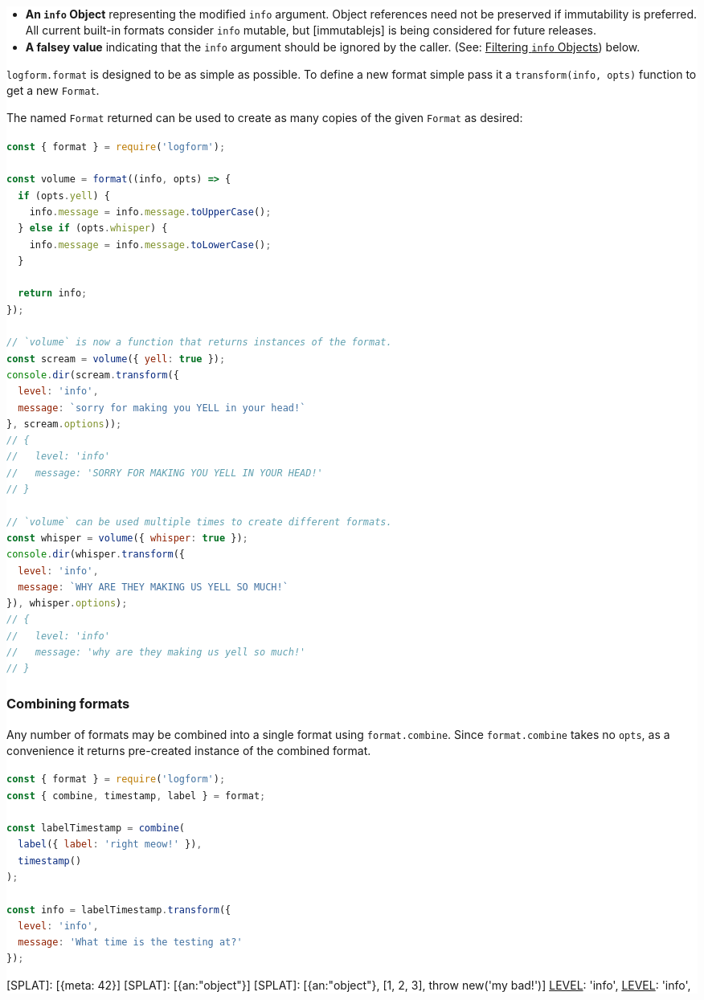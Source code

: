 - **An `info` Object** representing the modified `info` argument. Object references need not be preserved if immutability is preferred. All current built-in formats consider `info` mutable, but [immutablejs] is being considered for future releases.
- **A falsey value** indicating that the `info` argument should be ignored by the caller. (See: [Filtering `info` Objects](#filtering-info-objects)) below.

`logform.format`  is designed to be as simple as possible. To define a new format simple pass it a `transform(info, opts)` function to get a new `Format`. 

The named `Format` returned can be used to create as many copies of the given `Format` as desired:

``` js
const { format } = require('logform');

const volume = format((info, opts) => {
  if (opts.yell) {
    info.message = info.message.toUpperCase(); 
  } else if (opts.whisper) {
    info.message = info.message.toLowerCase();
  }

  return info;
});

// `volume` is now a function that returns instances of the format.
const scream = volume({ yell: true });
console.dir(scream.transform({
  level: 'info',
  message: `sorry for making you YELL in your head!`
}, scream.options));
// {
//   level: 'info'
//   message: 'SORRY FOR MAKING YOU YELL IN YOUR HEAD!'
// }

// `volume` can be used multiple times to create different formats.
const whisper = volume({ whisper: true });
console.dir(whisper.transform({ 
  level: 'info', 
  message: `WHY ARE THEY MAKING US YELL SO MUCH!` 
}), whisper.options);
// {
//   level: 'info'
//   message: 'why are they making us yell so much!'
// }
```

### Combining formats

Any number of formats may be combined into a single format using `format.combine`. Since `format.combine` takes no `opts`, as a convenience it returns pre-created instance of the combined format.

``` js
const { format } = require('logform');
const { combine, timestamp, label } = format;

const labelTimestamp = combine(
  label({ label: 'right meow!' }),
  timestamp()
);

const info = labelTimestamp.transform({
  level: 'info',
  message: 'What time is the testing at?'
});

```

  [LEVEL]: 'info',
  [LEVEL]: 'info',
  [SPLAT]: [{meta: 42}]
  [SPLAT]: [{an:"object"}]
  [SPLAT]: [{an:"object"}, [1, 2, 3], throw new('my bad!')]
  [LEVEL]: 'info',
  [LEVEL]: 'info',